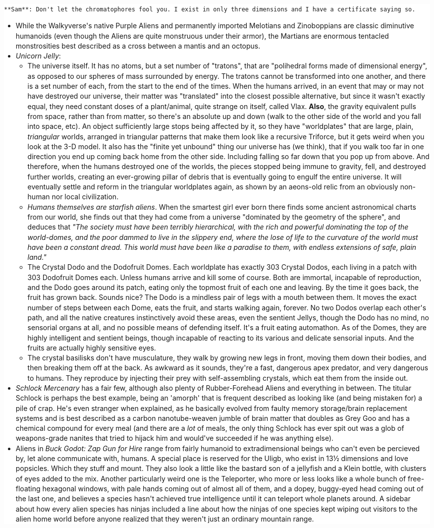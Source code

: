    **Sam**: Don't let the chromatophores fool you. I exist in only three dimensions and I have a certificate saying so.
    
-   While the Walkyverse's native Purple Aliens and permanently imported Melotians and Zinoboppians are classic diminutive humanoids (even though the Aliens are quite monstruous under their armor), the Martians are enormous tentacled monstrosities best described as a cross between a mantis and an octopus.
-   _Unicorn Jelly_:
    -   The universe itself. It has no atoms, but a set number of "tratons", that are "polihedral forms made of dimensional energy", as opposed to our spheres of mass surrounded by energy. The tratons cannot be transformed into one another, and there is a set number of each, from the start to the end of the times. When the humans arrived, in an event that may or may not have destroyed our universe, their matter was "translated" into the closest possible alternative, but since it wasn't exactly equal, they need constant doses of a plant/animal, quite strange on itself, called Vlax. **Also**, the gravity equivalent pulls from space, rather than from matter, so there's an absolute up and down (walk to the other side of the world and you fall into space, etc). An object sufficiently large stops being affected by it, so they have "worldplates" that are large, plain, _triangular_ worlds, arranged in triangular patterns that make them look like a recursive Triforce, but it gets weird when you look at the 3-D model. It also has the "finite yet unbound" thing our universe has (we think), that if you walk too far in one direction you end up coming back home from the other side. Including falling so far down that you pop up from above. And therefore, when the humans destroyed one of the worlds, the pieces stopped being immune to gravity, fell, and destroyed further worlds, creating an ever-growing pillar of debris that is eventually going to engulf the entire universe. It will eventually settle and reform in the triangular worldplates again, as shown by an aeons-old relic from an obviously non-human nor local civilization.
    -   _Humans themselves are starfish aliens_. When the smartest girl ever born there finds some ancient astronomical charts from our world, she finds out that they had come from a universe "dominated by the geometry of the sphere", and deduces that _"The society must have been terribly hierarchical, with the rich and powerful dominating the top of the world-domes, and the poor dammed to live in the slippery end, where the lose of life to the curvature of the world must have been a constant dread. This world must have been like a paradise to them, with endless extensions of safe, plain land."_
    -   The Crystal Dodo and the Dodofruit Domes. Each worldplate has exactly 303 Crystal Dodos, each living in a patch with 303 Dodofruit Domes each. Unless humans arrive and kill some of course. Both are immortal, incapable of reproduction, and the Dodo goes around its patch, eating only the topmost fruit of each one and leaving. By the time it goes back, the fruit has grown back. Sounds nice? The Dodo is a mindless pair of legs with a mouth between them. It moves the exact number of steps between each Dome, eats the fruit, and starts walking again, forever. No two Dodos overlap each other's path, and all the native creatures instinctively avoid these areas, even the sentient Jellys, though the Dodo has no mind, no sensorial organs at all, and no possible means of defending itself. It's a fruit eating automathon. As of the Domes, they are highly intelligent and sentient beings, though incapable of reacting to its various and delicate sensorial inputs. And the fruits are actually highly sensitive eyes.
    -   The crystal basilisks don't have musculature, they walk by growing new legs in front, moving them down their bodies, and then breaking them off at the back. As awkward as it sounds, they're a fast, dangerous apex predator, and very dangerous to humans. They reproduce by injecting their prey with self-assembling crystals, which eat them from the inside out.
-   _Schlock Mercenary_ has a fair few, although also plenty of Rubber-Forehead Aliens and everything in between. The titular Schlock is perhaps the best example, being an 'amorph' that is frequent described as looking like (and being mistaken for) a pile of crap. He's even stranger when explained, as he basically evolved from faulty memory storage/brain replacement systems and is best described as a carbon nanotube-weaven jumble of brain matter that doubles as Grey Goo and has a chemical compound for every meal (and there are a _lot_ of meals, the only thing Schlock has ever spit out was a glob of weapons-grade nanites that tried to hijack him and would've succeeded if he was anything else).
-   Aliens in _Buck Godot: Zap Gun for Hire_ range from fairly humanoid to extradimensional beings who can't even be percieved by, let alone communicate with, humans. A special place is reserved for the Uligb, who exist in 13½ dimensions and love popsicles. Which they stuff and mount. They also look a little like the bastard son of a jellyfish and a Klein bottle, with clusters of eyes added to the mix. Another particularly weird one is the Teleporter, who more or less looks like a whole bunch of free-floating hexagonal windows, with pale hands coming out of almost all of them, and a dopey, buggy-eyed head coming out of the last one, and believes a species hasn't achieved true intelligence until it can teleport whole planets around. A sidebar about how every alien species has ninjas included a line about how the ninjas of one species kept wiping out visitors to the alien home world before anyone realized that they weren't just an ordinary mountain range.